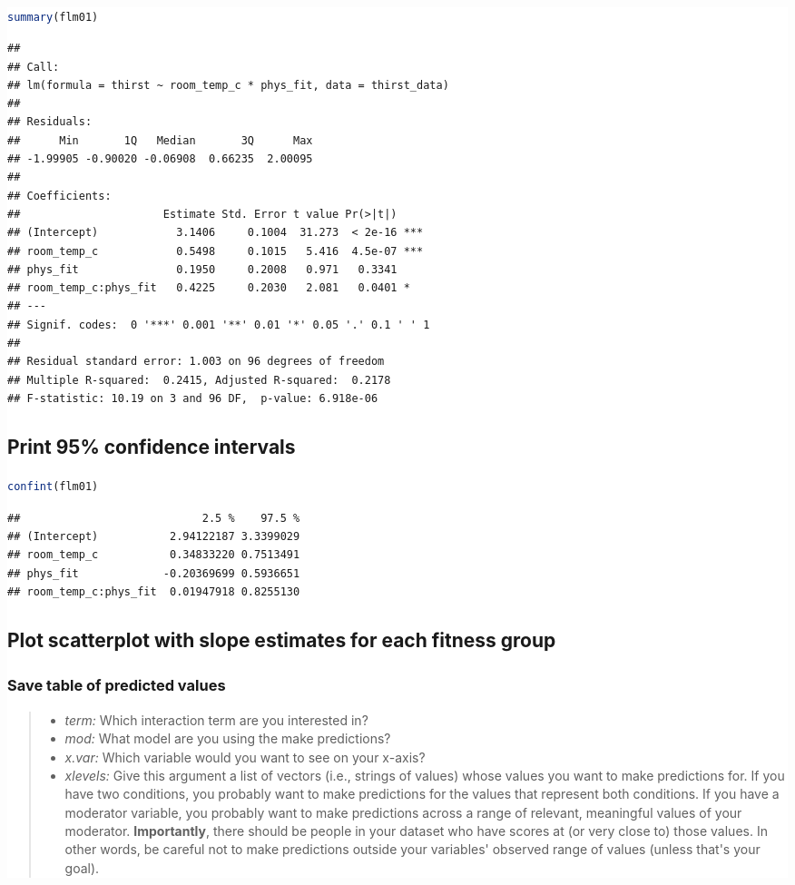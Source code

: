 
```r
summary(flm01)
```

```
## 
## Call:
## lm(formula = thirst ~ room_temp_c * phys_fit, data = thirst_data)
## 
## Residuals:
##      Min       1Q   Median       3Q      Max 
## -1.99905 -0.90020 -0.06908  0.66235  2.00095 
## 
## Coefficients:
##                      Estimate Std. Error t value Pr(>|t|)    
## (Intercept)            3.1406     0.1004  31.273  < 2e-16 ***
## room_temp_c            0.5498     0.1015   5.416  4.5e-07 ***
## phys_fit               0.1950     0.2008   0.971   0.3341    
## room_temp_c:phys_fit   0.4225     0.2030   2.081   0.0401 *  
## ---
## Signif. codes:  0 '***' 0.001 '**' 0.01 '*' 0.05 '.' 0.1 ' ' 1
## 
## Residual standard error: 1.003 on 96 degrees of freedom
## Multiple R-squared:  0.2415,	Adjusted R-squared:  0.2178 
## F-statistic: 10.19 on 3 and 96 DF,  p-value: 6.918e-06
```

## Print 95% confidence intervals


```r
confint(flm01)
```

```
##                            2.5 %    97.5 %
## (Intercept)           2.94122187 3.3399029
## room_temp_c           0.34833220 0.7513491
## phys_fit             -0.20369699 0.5936651
## room_temp_c:phys_fit  0.01947918 0.8255130
```

## Plot scatterplot with slope estimates for each fitness group

### Save table of predicted values
> * *term:* Which interaction term are you interested in?
> * *mod:* What model are you using the make predictions?
> * *x.var:* Which variable would you want to see on your x-axis? 
> * *xlevels:* Give this argument a list of vectors (i.e., strings of values) whose values you want to make predictions for. If you have two conditions, you probably want to make predictions for the values that represent both conditions. If you have a moderator variable, you probably want to make predictions across a range of relevant, meaningful values of your moderator. **Importantly**, there should be people in your dataset who have scores at (or very close to) those values. In other words, be careful not to make predictions outside your variables' observed range of values (unless that's your goal).
